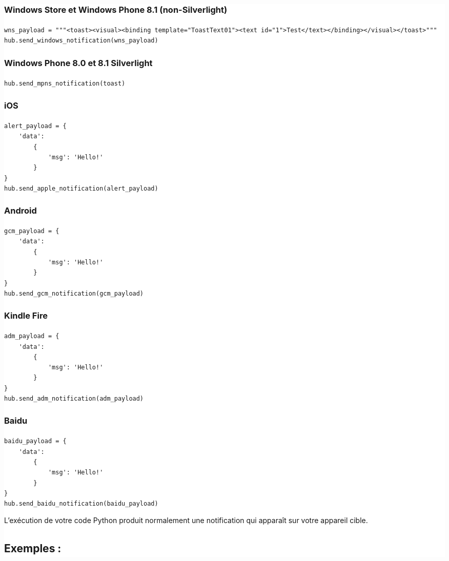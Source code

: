 ### Windows Store et Windows Phone 8.1 (non-Silverlight)

	wns_payload = """<toast><visual><binding template="ToastText01"><text id="1">Test</text></binding></visual></toast>"""
	hub.send_windows_notification(wns_payload)

### Windows Phone 8.0 et 8.1 Silverlight

	hub.send_mpns_notification(toast)

### iOS

	alert_payload = {
	    'data':
	        {
	            'msg': 'Hello!'
	        }
	}
	hub.send_apple_notification(alert_payload)

### Android
	gcm_payload = {
	    'data':
	        {
	            'msg': 'Hello!'
	        }
	}
	hub.send_gcm_notification(gcm_payload)

### Kindle Fire
	adm_payload = {
	    'data':
	        {
	            'msg': 'Hello!'
	        }
	}
	hub.send_adm_notification(adm_payload)

### Baidu
	baidu_payload = {
	    'data':
	        {
	            'msg': 'Hello!'
	        }
	}
	hub.send_baidu_notification(baidu_payload)

L’exécution de votre code Python produit normalement une notification qui apparaît sur votre appareil cible.

## Exemples :
